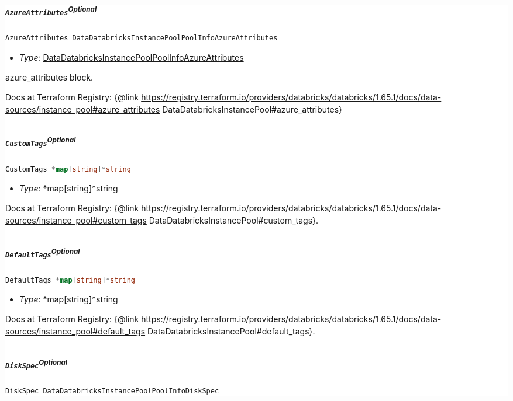 
##### `AzureAttributes`<sup>Optional</sup> <a name="AzureAttributes" id="@cdktf/provider-databricks.dataDatabricksInstancePool.DataDatabricksInstancePoolPoolInfo.property.azureAttributes"></a>

```go
AzureAttributes DataDatabricksInstancePoolPoolInfoAzureAttributes
```

- *Type:* <a href="#@cdktf/provider-databricks.dataDatabricksInstancePool.DataDatabricksInstancePoolPoolInfoAzureAttributes">DataDatabricksInstancePoolPoolInfoAzureAttributes</a>

azure_attributes block.

Docs at Terraform Registry: {@link https://registry.terraform.io/providers/databricks/databricks/1.65.1/docs/data-sources/instance_pool#azure_attributes DataDatabricksInstancePool#azure_attributes}

---

##### `CustomTags`<sup>Optional</sup> <a name="CustomTags" id="@cdktf/provider-databricks.dataDatabricksInstancePool.DataDatabricksInstancePoolPoolInfo.property.customTags"></a>

```go
CustomTags *map[string]*string
```

- *Type:* *map[string]*string

Docs at Terraform Registry: {@link https://registry.terraform.io/providers/databricks/databricks/1.65.1/docs/data-sources/instance_pool#custom_tags DataDatabricksInstancePool#custom_tags}.

---

##### `DefaultTags`<sup>Optional</sup> <a name="DefaultTags" id="@cdktf/provider-databricks.dataDatabricksInstancePool.DataDatabricksInstancePoolPoolInfo.property.defaultTags"></a>

```go
DefaultTags *map[string]*string
```

- *Type:* *map[string]*string

Docs at Terraform Registry: {@link https://registry.terraform.io/providers/databricks/databricks/1.65.1/docs/data-sources/instance_pool#default_tags DataDatabricksInstancePool#default_tags}.

---

##### `DiskSpec`<sup>Optional</sup> <a name="DiskSpec" id="@cdktf/provider-databricks.dataDatabricksInstancePool.DataDatabricksInstancePoolPoolInfo.property.diskSpec"></a>

```go
DiskSpec DataDatabricksInstancePoolPoolInfoDiskSpec
```
